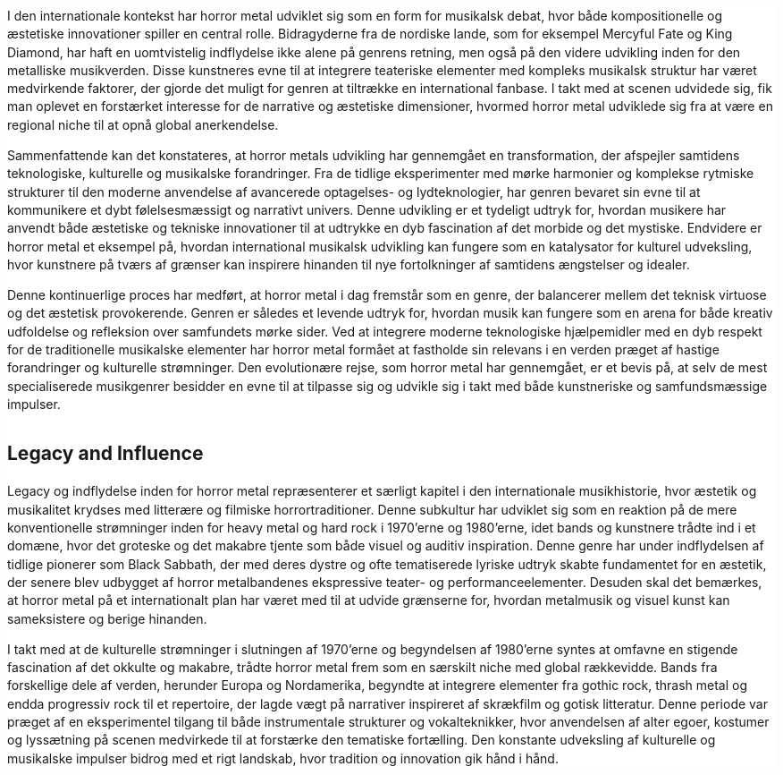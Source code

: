 I den internationale kontekst har horror metal udviklet sig som en form for musikalsk debat, hvor
både kompositionelle og æstetiske innovationer spiller en central rolle. Bidragyderne fra de
nordiske lande, som for eksempel Mercyful Fate og King Diamond, har haft en uomtvistelig indflydelse
ikke alene på genrens retning, men også på den videre udvikling inden for den metalliske
musikverden. Disse kunstneres evne til at integrere teateriske elementer med kompleks musikalsk
struktur har været medvirkende faktorer, der gjorde det muligt for genren at tiltrække en
international fanbase. I takt med at scenen udvidede sig, fik man oplevet en forstærket interesse
for de narrative og æstetiske dimensioner, hvormed horror metal udviklede sig fra at være en
regional niche til at opnå global anerkendelse.

Sammenfattende kan det konstateres, at horror metals udvikling har gennemgået en transformation, der
afspejler samtidens teknologiske, kulturelle og musikalske forandringer. Fra de tidlige
eksperimenter med mørke harmonier og komplekse rytmiske strukturer til den moderne anvendelse af
avancerede optagelses- og lydteknologier, har genren bevaret sin evne til at kommunikere et dybt
følelsesmæssigt og narrativt univers. Denne udvikling er et tydeligt udtryk for, hvordan musikere
har anvendt både æstetiske og tekniske innovationer til at udtrykke en dyb fascination af det
morbide og det mystiske. Endvidere er horror metal et eksempel på, hvordan international musikalsk
udvikling kan fungere som en katalysator for kulturel udveksling, hvor kunstnere på tværs af grænser
kan inspirere hinanden til nye fortolkninger af samtidens ængstelser og idealer.

Denne kontinuerlige proces har medført, at horror metal i dag fremstår som en genre, der balancerer
mellem det teknisk virtuose og det æstetisk provokerende. Genren er således et levende udtryk for,
hvordan musik kan fungere som en arena for både kreativ udfoldelse og refleksion over samfundets
mørke sider. Ved at integrere moderne teknologiske hjælpemidler med en dyb respekt for de
traditionelle musikalske elementer har horror metal formået at fastholde sin relevans i en verden
præget af hastige forandringer og kulturelle strømninger. Den evolutionære rejse, som horror metal
har gennemgået, er et bevis på, at selv de mest specialiserede musikgenrer besidder en evne til at
tilpasse sig og udvikle sig i takt med både kunstneriske og samfundsmæssige impulser.

## Legacy and Influence

Legacy og indflydelse inden for horror metal repræsenterer et særligt kapitel i den internationale
musikhistorie, hvor æstetik og musikalitet krydses med litterære og filmiske horrortraditioner.
Denne subkultur har udviklet sig som en reaktion på de mere konventionelle strømninger inden for
heavy metal og hard rock i 1970’erne og 1980’erne, idet bands og kunstnere trådte ind i et domæne,
hvor det groteske og det makabre tjente som både visuel og auditiv inspiration. Denne genre har
under indflydelsen af tidlige pionerer som Black Sabbath, der med deres dystre og ofte tematiserede
lyriske udtryk skabte fundamentet for en æstetik, der senere blev udbygget af horror metalbandenes
ekspressive teater- og performanceelementer. Desuden skal det bemærkes, at horror metal på et
internationalt plan har været med til at udvide grænserne for, hvordan metalmusik og visuel kunst
kan sameksistere og berige hinanden.

I takt med at de kulturelle strømninger i slutningen af 1970’erne og begyndelsen af 1980’erne syntes
at omfavne en stigende fascination af det okkulte og makabre, trådte horror metal frem som en
særskilt niche med global rækkevidde. Bands fra forskellige dele af verden, herunder Europa og
Nordamerika, begyndte at integrere elementer fra gothic rock, thrash metal og endda progressiv rock
til et repertoire, der lagde vægt på narrativer inspireret af skrækfilm og gotisk litteratur. Denne
periode var præget af en eksperimentel tilgang til både instrumentale strukturer og vokalteknikker,
hvor anvendelsen af alter egoer, kostumer og lyssætning på scenen medvirkede til at forstærke den
tematiske fortælling. Den konstante udveksling af kulturelle og musikalske impulser bidrog med et
rigt landskab, hvor tradition og innovation gik hånd i hånd.
